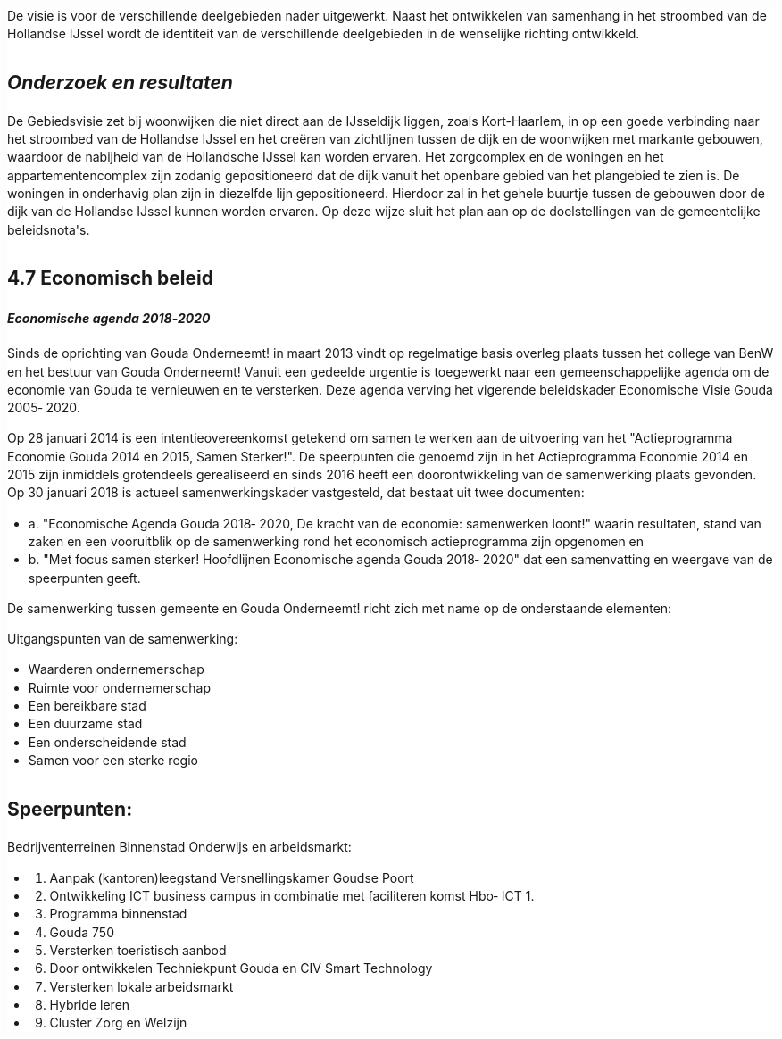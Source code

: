 De visie is voor de verschillende deelgebieden nader uitgewerkt. Naast het ontwikkelen van samenhang in het stroombed van de Hollandse IJssel wordt de identiteit van de verschillende deelgebieden in de wenselijke richting ontwikkeld.

## *Onderzoek en resultaten*

De Gebiedsvisie zet bij woonwijken die niet direct aan de IJsseldijk liggen, zoals Kort-Haarlem, in op een goede verbinding naar het stroombed van de Hollandse IJssel en het creëren van zichtlijnen tussen de dijk en de woonwijken met markante gebouwen, waardoor de nabijheid van de Hollandsche IJssel kan worden ervaren. Het zorgcomplex en de woningen en het appartementencomplex zijn zodanig gepositioneerd dat de dijk vanuit het openbare gebied van het plangebied te zien is. De woningen in onderhavig plan zijn in diezelfde lijn gepositioneerd. Hierdoor zal in het gehele buurtje tussen de gebouwen door de dijk van de Hollandse IJssel kunnen worden ervaren. Op deze wijze sluit het plan aan op de doelstellingen van de gemeentelijke beleidsnota's.

## **4.7 Economisch beleid**

#### *Economische agenda 2018*‐*2020*

Sinds de oprichting van Gouda Onderneemt! in maart 2013 vindt op regelmatige basis overleg plaats tussen het college van BenW en het bestuur van Gouda Onderneemt! Vanuit een gedeelde urgentie is toegewerkt naar een gemeenschappelijke agenda om de economie van Gouda te vernieuwen en te versterken. Deze agenda verving het vigerende beleidskader Economische Visie Gouda 2005‐ 2020.

Op 28 januari 2014 is een intentieovereenkomst getekend om samen te werken aan de uitvoering van het "Actieprogramma Economie Gouda 2014 en 2015, Samen Sterker!". De speerpunten die genoemd zijn in het Actieprogramma Economie 2014 en 2015 zijn inmiddels grotendeels gerealiseerd en sinds 2016 heeft een doorontwikkeling van de samenwerking plaats gevonden. Op 30 januari 2018 is actueel samenwerkingskader vastgesteld, dat bestaat uit twee documenten:

- a. "Economische Agenda Gouda 2018‐ 2020, De kracht van de economie: samenwerken loont!" waarin resultaten, stand van zaken en een vooruitblik op de samenwerking rond het economisch actieprogramma zijn opgenomen en
- b. "Met focus samen sterker! Hoofdlijnen Economische agenda Gouda 2018‐ 2020" dat een samenvatting en weergave van de speerpunten geeft.

De samenwerking tussen gemeente en Gouda Onderneemt! richt zich met name op de onderstaande elementen:

Uitgangspunten van de samenwerking:

- Waarderen ondernemerschap
- Ruimte voor ondernemerschap
- Een bereikbare stad
- Een duurzame stad
- Een onderscheidende stad
- Samen voor een sterke regio

## Speerpunten:

Bedrijventerreinen Binnenstad Onderwijs en arbeidsmarkt:

- 1. Aanpak (kantoren)leegstand Versnellingskamer Goudse Poort
- 2. Ontwikkeling ICT business campus in combinatie met faciliteren komst Hbo‐ ICT 1.
- 3. Programma binnenstad
- 4. Gouda 750
- 5. Versterken toeristisch aanbod
- 6. Door ontwikkelen Techniekpunt Gouda en CIV Smart Technology
- 7. Versterken lokale arbeidsmarkt
- 8. Hybride leren
- 9. Cluster Zorg en Welzijn

